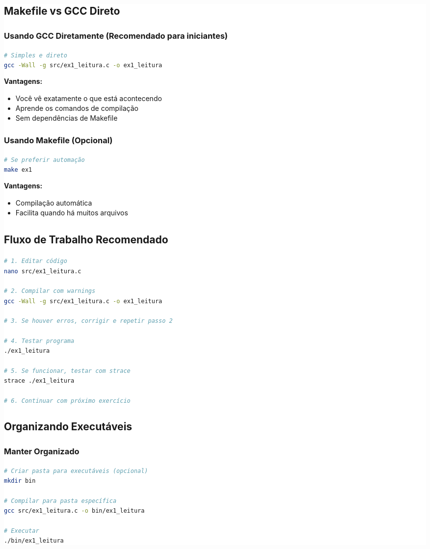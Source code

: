 ## Makefile vs GCC Direto

### Usando GCC Diretamente (Recomendado para iniciantes)
```bash
# Simples e direto
gcc -Wall -g src/ex1_leitura.c -o ex1_leitura
```

**Vantagens:**
- Você vê exatamente o que está acontecendo
- Aprende os comandos de compilação
- Sem dependências de Makefile

### Usando Makefile (Opcional)
```bash
# Se preferir automação
make ex1
```

**Vantagens:**
- Compilação automática
- Facilita quando há muitos arquivos

## Fluxo de Trabalho Recomendado

```bash
# 1. Editar código
nano src/ex1_leitura.c

# 2. Compilar com warnings
gcc -Wall -g src/ex1_leitura.c -o ex1_leitura

# 3. Se houver erros, corrigir e repetir passo 2

# 4. Testar programa
./ex1_leitura

# 5. Se funcionar, testar com strace
strace ./ex1_leitura

# 6. Continuar com próximo exercício
```

## Organizando Executáveis

### Manter Organizado
```bash
# Criar pasta para executáveis (opcional)
mkdir bin

# Compilar para pasta específica
gcc src/ex1_leitura.c -o bin/ex1_leitura

# Executar
./bin/ex1_leitura
```
